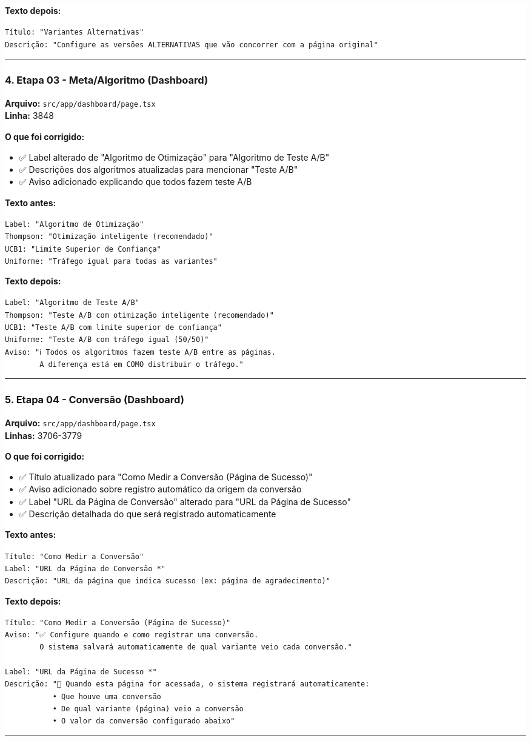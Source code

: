 **Texto depois:**
```
Título: "Variantes Alternativas"
Descrição: "Configure as versões ALTERNATIVAS que vão concorrer com a página original"
```

---

### 4. **Etapa 03 - Meta/Algoritmo (Dashboard)**
**Arquivo:** `src/app/dashboard/page.tsx`  
**Linha:** 3848

**O que foi corrigido:**
- ✅ Label alterado de "Algoritmo de Otimização" para "Algoritmo de Teste A/B"
- ✅ Descrições dos algoritmos atualizadas para mencionar "Teste A/B"
- ✅ Aviso adicionado explicando que todos fazem teste A/B

**Texto antes:**
```
Label: "Algoritmo de Otimização"
Thompson: "Otimização inteligente (recomendado)"
UCB1: "Limite Superior de Confiança"
Uniforme: "Tráfego igual para todas as variantes"
```

**Texto depois:**
```
Label: "Algoritmo de Teste A/B"
Thompson: "Teste A/B com otimização inteligente (recomendado)"
UCB1: "Teste A/B com limite superior de confiança"
Uniforme: "Teste A/B com tráfego igual (50/50)"
Aviso: "ℹ️ Todos os algoritmos fazem teste A/B entre as páginas. 
        A diferença está em COMO distribuir o tráfego."
```

---

### 5. **Etapa 04 - Conversão (Dashboard)**
**Arquivo:** `src/app/dashboard/page.tsx`  
**Linhas:** 3706-3779

**O que foi corrigido:**
- ✅ Título atualizado para "Como Medir a Conversão (Página de Sucesso)"
- ✅ Aviso adicionado sobre registro automático da origem da conversão
- ✅ Label "URL da Página de Conversão" alterado para "URL da Página de Sucesso"
- ✅ Descrição detalhada do que será registrado automaticamente

**Texto antes:**
```
Título: "Como Medir a Conversão"
Label: "URL da Página de Conversão *"
Descrição: "URL da página que indica sucesso (ex: página de agradecimento)"
```

**Texto depois:**
```
Título: "Como Medir a Conversão (Página de Sucesso)"
Aviso: "✅ Configure quando e como registrar uma conversão. 
        O sistema salvará automaticamente de qual variante veio cada conversão."

Label: "URL da Página de Sucesso *"
Descrição: "🎯 Quando esta página for acessada, o sistema registrará automaticamente:
           • Que houve uma conversão
           • De qual variante (página) veio a conversão
           • O valor da conversão configurado abaixo"
```

---
